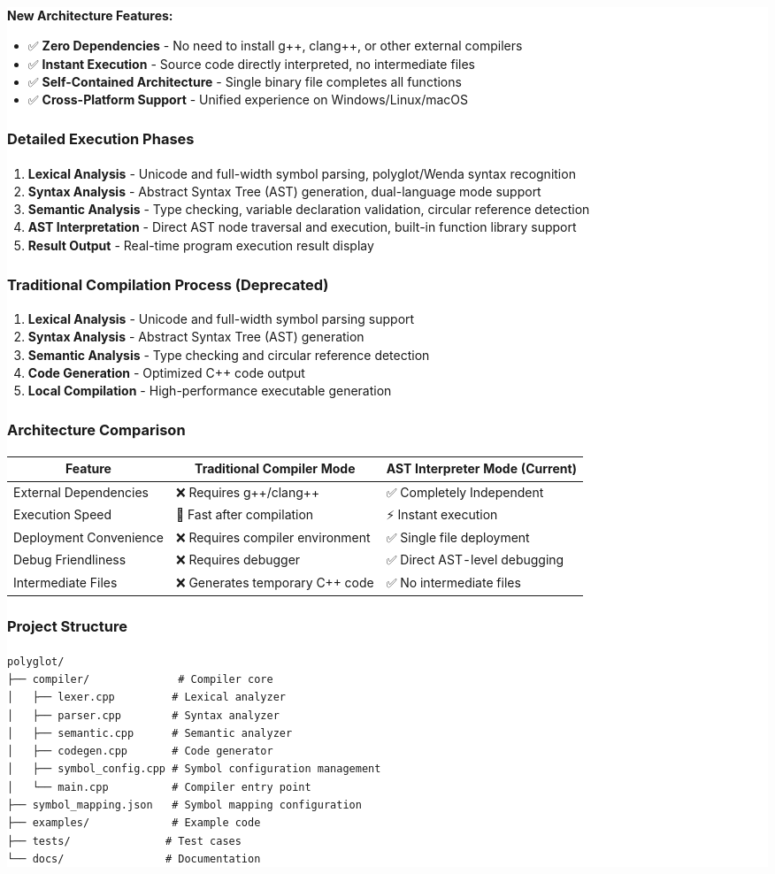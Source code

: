 **New Architecture Features:**
- ✅ **Zero Dependencies** - No need to install g++, clang++, or other external compilers
- ✅ **Instant Execution** - Source code directly interpreted, no intermediate files
- ✅ **Self-Contained Architecture** - Single binary file completes all functions
- ✅ **Cross-Platform Support** - Unified experience on Windows/Linux/macOS

### Detailed Execution Phases

1. **Lexical Analysis** - Unicode and full-width symbol parsing, polyglot/Wenda syntax recognition
2. **Syntax Analysis** - Abstract Syntax Tree (AST) generation, dual-language mode support
3. **Semantic Analysis** - Type checking, variable declaration validation, circular reference detection
4. **AST Interpretation** - Direct AST node traversal and execution, built-in function library support
5. **Result Output** - Real-time program execution result display

### Traditional Compilation Process (Deprecated)
1. **Lexical Analysis** - Unicode and full-width symbol parsing support
2. **Syntax Analysis** - Abstract Syntax Tree (AST) generation
3. **Semantic Analysis** - Type checking and circular reference detection
4. **Code Generation** - Optimized C++ code output
5. **Local Compilation** - High-performance executable generation

### Architecture Comparison

| Feature | Traditional Compiler Mode | AST Interpreter Mode (Current) |
|---------|---------------------------|-------------------------------|
| External Dependencies | ❌ Requires g++/clang++ | ✅ Completely Independent |
| Execution Speed | 🚀 Fast after compilation | ⚡ Instant execution |
| Deployment Convenience | ❌ Requires compiler environment | ✅ Single file deployment |
| Debug Friendliness | ❌ Requires debugger | ✅ Direct AST-level debugging |
| Intermediate Files | ❌ Generates temporary C++ code | ✅ No intermediate files |

### Project Structure
```
polyglot/
├── compiler/              # Compiler core
│   ├── lexer.cpp         # Lexical analyzer
│   ├── parser.cpp        # Syntax analyzer
│   ├── semantic.cpp      # Semantic analyzer
│   ├── codegen.cpp       # Code generator
│   ├── symbol_config.cpp # Symbol configuration management
│   └── main.cpp          # Compiler entry point
├── symbol_mapping.json   # Symbol mapping configuration
├── examples/             # Example code
├── tests/               # Test cases
└── docs/                # Documentation
```
